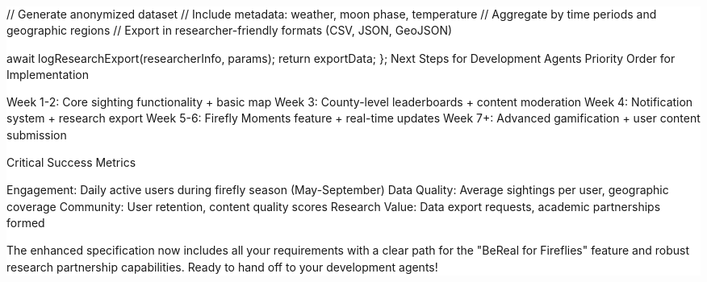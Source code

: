   // Generate anonymized dataset
  // Include metadata: weather, moon phase, temperature
  // Aggregate by time periods and geographic regions
  // Export in researcher-friendly formats (CSV, JSON, GeoJSON)
  
  await logResearchExport(researcherInfo, params);
  return exportData;
};
Next Steps for Development Agents
Priority Order for Implementation

Week 1-2: Core sighting functionality + basic map
Week 3: County-level leaderboards + content moderation
Week 4: Notification system + research export
Week 5-6: Firefly Moments feature + real-time updates
Week 7+: Advanced gamification + user content submission

Critical Success Metrics

Engagement: Daily active users during firefly season (May-September)
Data Quality: Average sightings per user, geographic coverage
Community: User retention, content quality scores
Research Value: Data export requests, academic partnerships formed

The enhanced specification now includes all your requirements with a clear path for the "BeReal for Fireflies" feature and robust research partnership capabilities. Ready to hand off to your development agents!